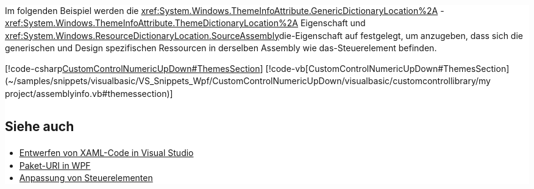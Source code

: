Im folgenden Beispiel werden die <xref:System.Windows.ThemeInfoAttribute.GenericDictionaryLocation%2A> - <xref:System.Windows.ThemeInfoAttribute.ThemeDictionaryLocation%2A> Eigenschaft und <xref:System.Windows.ResourceDictionaryLocation.SourceAssembly>die-Eigenschaft auf festgelegt, um anzugeben, dass sich die generischen und Design spezifischen Ressourcen in derselben Assembly wie das-Steuerelement befinden.

[!code-csharp[CustomControlNumericUpDown#ThemesSection](~/samples/snippets/csharp/VS_Snippets_Wpf/CustomControlNumericUpDown/CSharp/CustomControlLibrary/Properties/AssemblyInfo.cs#themessection)]
[!code-vb[CustomControlNumericUpDown#ThemesSection](~/samples/snippets/visualbasic/VS_Snippets_Wpf/CustomControlNumericUpDown/visualbasic/customcontrollibrary/my project/assemblyinfo.vb#themessection)]

## <a name="see-also"></a>Siehe auch

- [Entwerfen von XAML-Code in Visual Studio](/visualstudio/designers/designing-xaml-in-visual-studio)
- [Paket-URI in WPF](../app-development/pack-uris-in-wpf.md)
- [Anpassung von Steuerelementen](control-customization.md)
